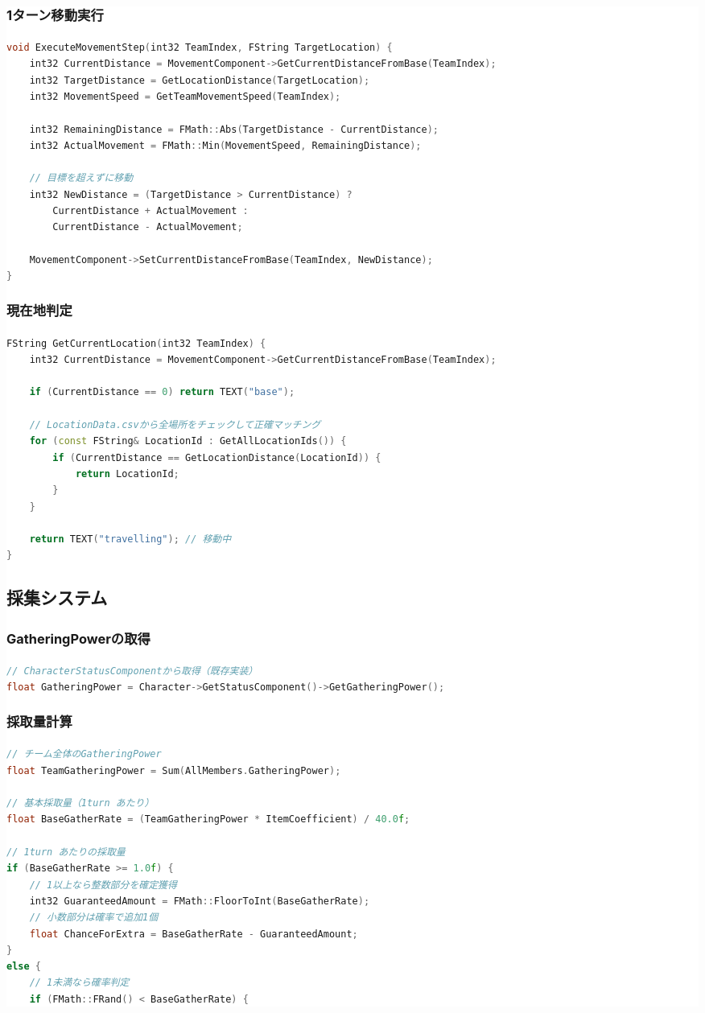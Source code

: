 ### 1ターン移動実行
```cpp
void ExecuteMovementStep(int32 TeamIndex, FString TargetLocation) {
    int32 CurrentDistance = MovementComponent->GetCurrentDistanceFromBase(TeamIndex);
    int32 TargetDistance = GetLocationDistance(TargetLocation);
    int32 MovementSpeed = GetTeamMovementSpeed(TeamIndex);
    
    int32 RemainingDistance = FMath::Abs(TargetDistance - CurrentDistance);
    int32 ActualMovement = FMath::Min(MovementSpeed, RemainingDistance);
    
    // 目標を超えずに移動
    int32 NewDistance = (TargetDistance > CurrentDistance) ?
        CurrentDistance + ActualMovement :
        CurrentDistance - ActualMovement;
        
    MovementComponent->SetCurrentDistanceFromBase(TeamIndex, NewDistance);
}
```

### 現在地判定
```cpp
FString GetCurrentLocation(int32 TeamIndex) {
    int32 CurrentDistance = MovementComponent->GetCurrentDistanceFromBase(TeamIndex);
    
    if (CurrentDistance == 0) return TEXT("base");
    
    // LocationData.csvから全場所をチェックして正確マッチング
    for (const FString& LocationId : GetAllLocationIds()) {
        if (CurrentDistance == GetLocationDistance(LocationId)) {
            return LocationId;
        }
    }
    
    return TEXT("travelling"); // 移動中
}
```

## 採集システム

### GatheringPowerの取得
```cpp
// CharacterStatusComponentから取得（既存実装）
float GatheringPower = Character->GetStatusComponent()->GetGatheringPower();
```

### 採取量計算
```cpp
// チーム全体のGatheringPower
float TeamGatheringPower = Sum(AllMembers.GatheringPower);

// 基本採取量（1turn あたり）
float BaseGatherRate = (TeamGatheringPower * ItemCoefficient) / 40.0f;

// 1turn あたりの採取量
if (BaseGatherRate >= 1.0f) {
    // 1以上なら整数部分を確定獲得
    int32 GuaranteedAmount = FMath::FloorToInt(BaseGatherRate);
    // 小数部分は確率で追加1個
    float ChanceForExtra = BaseGatherRate - GuaranteedAmount;
}
else {
    // 1未満なら確率判定
    if (FMath::FRand() < BaseGatherRate) {
```